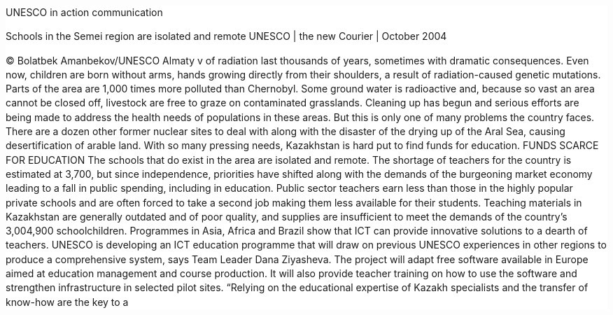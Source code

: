 UNESCO in action communication 
  
Schools in the Semei 
region are isolated 
and remote 
UNESCO | the new Courier | October 2004 
  
© Bolatbek Amanbekov/UNESCO Almaty 
v 
of radiation last thousands of years, sometimes 
with dramatic consequences. Even now, children 
are born without arms, hands growing directly 
from their shoulders, a result of radiation-caused 
genetic mutations. Parts of the area are 1,000 
times more polluted than Chernobyl. Some 
ground water is radioactive and, because so vast 
an area cannot be closed off, livestock are free to 
graze on contaminated grasslands. 
Cleaning up has begun and serious efforts 
are being made to address the health needs of 
populations in these areas. But this is only one 
of many problems the country faces. There are 
a dozen other former nuclear sites to deal with 
along with the disaster of the drying up of the 
Aral Sea, causing desertification of arable land. 
With so many pressing needs, Kazakhstan is 
hard put to find funds for education. 
FUNDS SCARCE FOR 
EDUCATION 
The schools that do exist in the area are 
isolated and remote. The shortage of teachers 
for the country is estimated at 3,700, but since 
independence, priorities have shifted along 
with the demands of the burgeoning market 
economy leading to a fall in public spending, 
including in education. Public sector teachers 
earn less than those in the highly popular private 
schools and are often forced to take a second job 
making them less available for their students. 
Teaching materials in Kazakhstan are generally 
outdated and of poor quality, 
and supplies are insufficient 
to meet the demands of 
the country’s 3,004,900 
schoolchildren. 
Programmes in Asia, Africa 
and Brazil show that ICT can 
provide innovative solutions 
to a dearth of teachers. 
UNESCO is developing an ICT 
education programme that will 
draw on previous UNESCO 
experiences in other regions 
to produce a comprehensive 
system, says Team Leader Dana 
Ziyasheva. The project will 
adapt free software available 
in Europe aimed at education 
management and course 
production. It will also provide teacher training 
on how to use the software and strengthen 
infrastructure in selected pilot sites. “Relying on 
the educational expertise of Kazakh specialists 
and the transfer of know-how are the key to a 